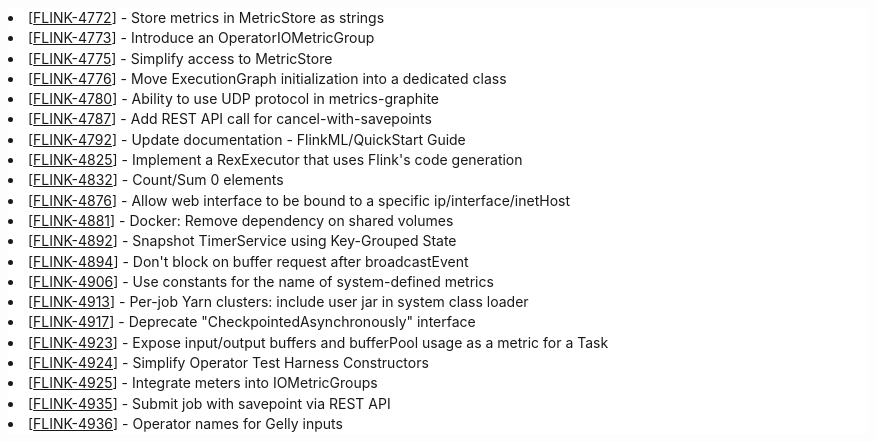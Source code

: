 <li>[<a href='https://issues.apache.org/jira/browse/FLINK-4772'>FLINK-4772</a>] -         Store metrics in MetricStore as strings
</li>
<li>[<a href='https://issues.apache.org/jira/browse/FLINK-4773'>FLINK-4773</a>] -         Introduce an OperatorIOMetricGroup
</li>
<li>[<a href='https://issues.apache.org/jira/browse/FLINK-4775'>FLINK-4775</a>] -         Simplify access to MetricStore
</li>
<li>[<a href='https://issues.apache.org/jira/browse/FLINK-4776'>FLINK-4776</a>] -         Move ExecutionGraph initialization into a dedicated class
</li>
<li>[<a href='https://issues.apache.org/jira/browse/FLINK-4780'>FLINK-4780</a>] -         Ability to use UDP protocol in metrics-graphite
</li>
<li>[<a href='https://issues.apache.org/jira/browse/FLINK-4787'>FLINK-4787</a>] -         Add REST API call for cancel-with-savepoints
</li>
<li>[<a href='https://issues.apache.org/jira/browse/FLINK-4792'>FLINK-4792</a>] -         Update documentation - FlinkML/QuickStart Guide
</li>
<li>[<a href='https://issues.apache.org/jira/browse/FLINK-4825'>FLINK-4825</a>] -         Implement a RexExecutor that uses Flink&#39;s code generation
</li>
<li>[<a href='https://issues.apache.org/jira/browse/FLINK-4832'>FLINK-4832</a>] -         Count/Sum 0 elements
</li>
<li>[<a href='https://issues.apache.org/jira/browse/FLINK-4876'>FLINK-4876</a>] -         Allow web interface to be bound to a specific ip/interface/inetHost
</li>
<li>[<a href='https://issues.apache.org/jira/browse/FLINK-4881'>FLINK-4881</a>] -         Docker: Remove dependency on shared volumes
</li>
<li>[<a href='https://issues.apache.org/jira/browse/FLINK-4892'>FLINK-4892</a>] -         Snapshot TimerService using Key-Grouped State
</li>
<li>[<a href='https://issues.apache.org/jira/browse/FLINK-4894'>FLINK-4894</a>] -         Don&#39;t block on buffer request after broadcastEvent 
</li>
<li>[<a href='https://issues.apache.org/jira/browse/FLINK-4906'>FLINK-4906</a>] -         Use constants for the name of system-defined metrics
</li>
<li>[<a href='https://issues.apache.org/jira/browse/FLINK-4913'>FLINK-4913</a>] -         Per-job Yarn clusters: include user jar in system class loader 
</li>
<li>[<a href='https://issues.apache.org/jira/browse/FLINK-4917'>FLINK-4917</a>] -         Deprecate &quot;CheckpointedAsynchronously&quot; interface
</li>
<li>[<a href='https://issues.apache.org/jira/browse/FLINK-4923'>FLINK-4923</a>] -         Expose input/output buffers and bufferPool usage as a metric for a Task
</li>
<li>[<a href='https://issues.apache.org/jira/browse/FLINK-4924'>FLINK-4924</a>] -         Simplify Operator Test Harness Constructors
</li>
<li>[<a href='https://issues.apache.org/jira/browse/FLINK-4925'>FLINK-4925</a>] -         Integrate meters into IOMetricGroups
</li>
<li>[<a href='https://issues.apache.org/jira/browse/FLINK-4935'>FLINK-4935</a>] -         Submit job with savepoint via REST API
</li>
<li>[<a href='https://issues.apache.org/jira/browse/FLINK-4936'>FLINK-4936</a>] -         Operator names for Gelly inputs
</li>